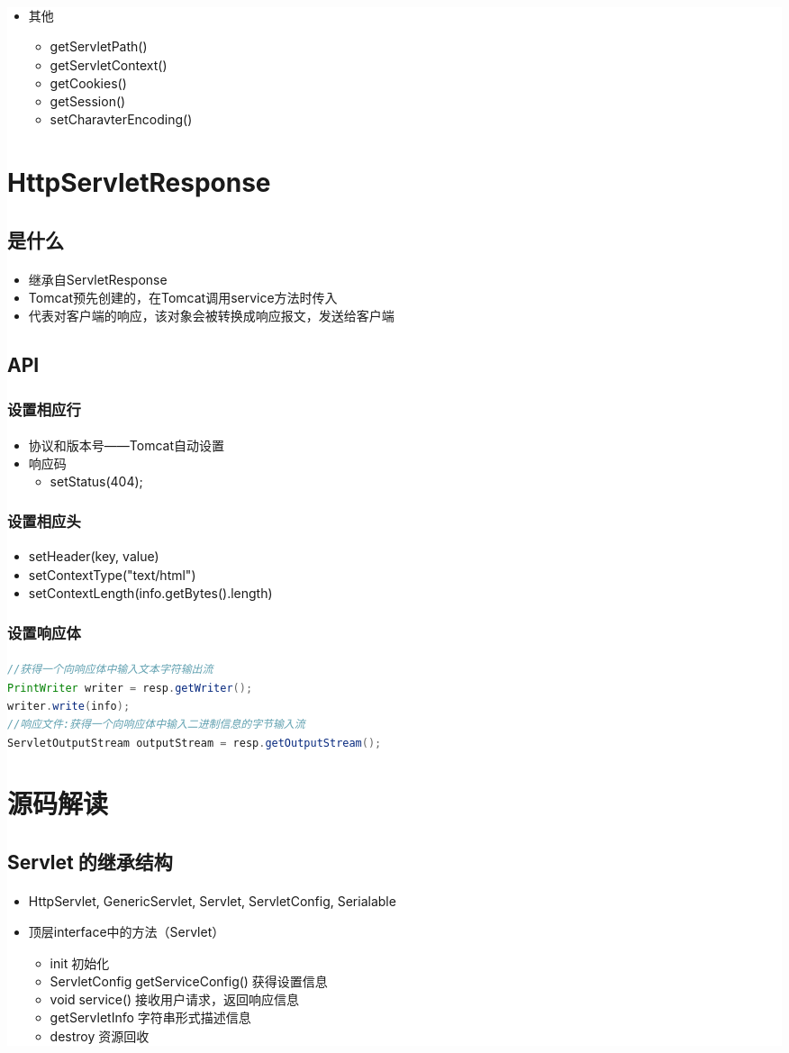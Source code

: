 - 其他

  - getServletPath()
  - getServletContext()
  - getCookies()
  - getSession()
  - setCharavterEncoding()

# HttpServletResponse

## 是什么

- 继承自ServletResponse
- Tomcat预先创建的，在Tomcat调用service方法时传入
- 代表对客户端的响应，该对象会被转换成响应报文，发送给客户端

## API

### 设置相应行

- 协议和版本号——Tomcat自动设置
- 响应码
  - setStatus(404);

### 设置相应头

- setHeader(key, value)
- setContextType("text/html")
- setContextLength(info.getBytes().length)

### 设置响应体

```java
//获得一个向响应体中输入文本字符输出流
PrintWriter writer = resp.getWriter();
writer.write(info);
//响应文件:获得一个向响应体中输入二进制信息的字节输入流
ServletOutputStream outputStream = resp.getOutputStream();
```





# 源码解读

## Servlet 的继承结构

- HttpServlet, GenericServlet, Servlet, ServletConfig, Serialable

- 顶层interface中的方法（Servlet）
  - init 初始化
  - ServletConfig getServiceConfig() 获得设置信息
  - void service() 接收用户请求，返回响应信息
  - getServletInfo 字符串形式描述信息
  - destroy 资源回收
  